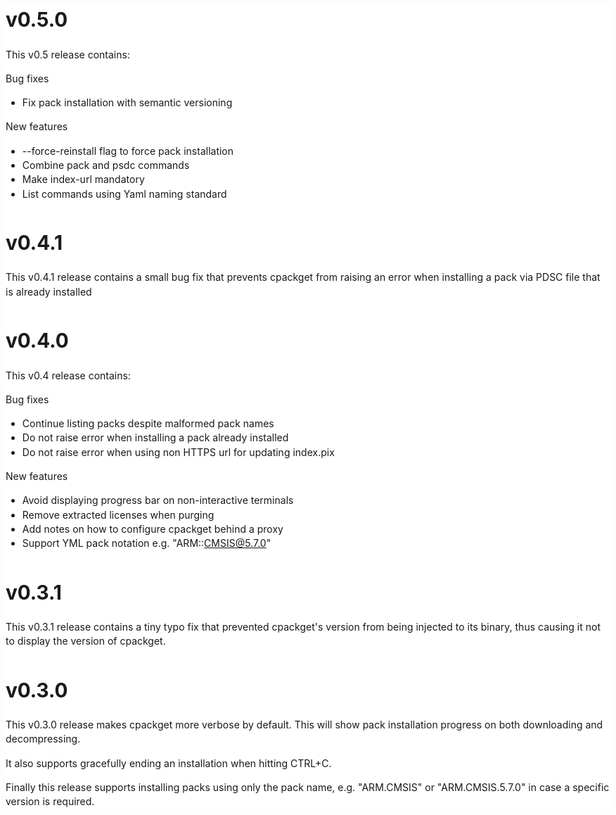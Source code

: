 # v0.5.0

This v0.5 release contains:

Bug fixes

- Fix pack installation with semantic versioning

New features

- --force-reinstall flag to force pack installation
- Combine pack and psdc commands
- Make index-url mandatory
- List commands using Yaml naming standard

# v0.4.1

This v0.4.1 release contains a small bug fix that
prevents cpackget from raising an error when installing
a pack via PDSC file that is already installed

# v0.4.0

This v0.4 release contains:

Bug fixes

- Continue listing packs despite malformed pack names
- Do not raise error when installing a pack already installed
- Do not raise error when using non HTTPS url for updating index.pix

New features

- Avoid displaying progress bar on non-interactive terminals
- Remove extracted licenses when purging
- Add notes on how to configure cpackget behind a proxy
- Support YML pack notation e.g. "ARM::CMSIS@5.7.0"

# v0.3.1

This v0.3.1 release contains a tiny typo fix that prevented
cpackget's version from being injected to its binary, thus
causing it not to display the version of cpackget.

# v0.3.0

This v0.3.0 release makes cpackget more verbose by default. This will
show pack installation progress on both downloading and decompressing.

It also supports gracefully ending an installation when hitting CTRL+C.

Finally this release supports installing packs using only the pack name,
e.g. "ARM.CMSIS" or "ARM.CMSIS.5.7.0" in case a specific version is required.
